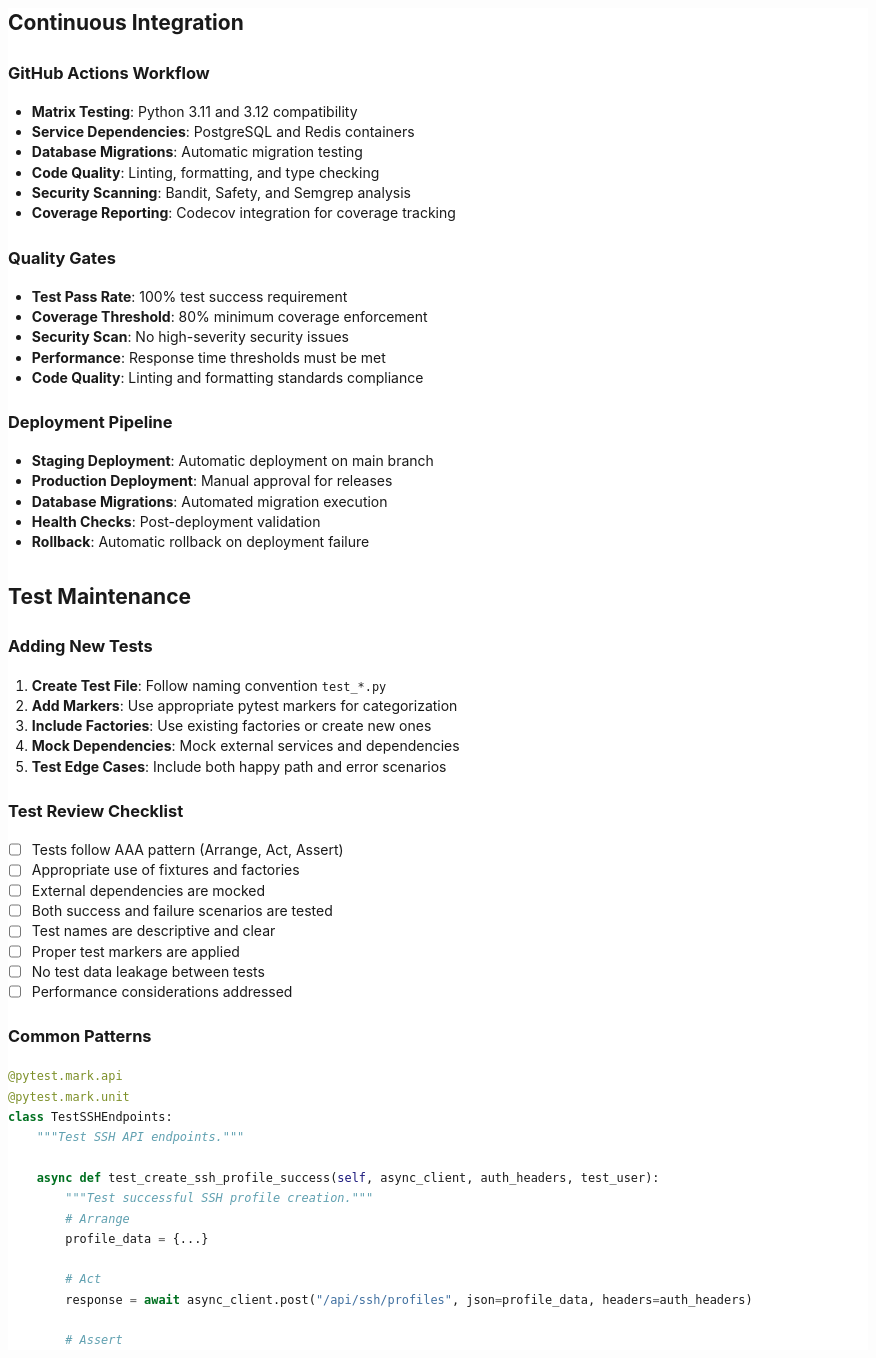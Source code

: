 ## Continuous Integration

### GitHub Actions Workflow
- **Matrix Testing**: Python 3.11 and 3.12 compatibility
- **Service Dependencies**: PostgreSQL and Redis containers
- **Database Migrations**: Automatic migration testing
- **Code Quality**: Linting, formatting, and type checking
- **Security Scanning**: Bandit, Safety, and Semgrep analysis
- **Coverage Reporting**: Codecov integration for coverage tracking

### Quality Gates
- **Test Pass Rate**: 100% test success requirement
- **Coverage Threshold**: 80% minimum coverage enforcement
- **Security Scan**: No high-severity security issues
- **Performance**: Response time thresholds must be met
- **Code Quality**: Linting and formatting standards compliance

### Deployment Pipeline
- **Staging Deployment**: Automatic deployment on main branch
- **Production Deployment**: Manual approval for releases
- **Database Migrations**: Automated migration execution
- **Health Checks**: Post-deployment validation
- **Rollback**: Automatic rollback on deployment failure

## Test Maintenance

### Adding New Tests
1. **Create Test File**: Follow naming convention `test_*.py`
2. **Add Markers**: Use appropriate pytest markers for categorization
3. **Include Factories**: Use existing factories or create new ones
4. **Mock Dependencies**: Mock external services and dependencies
5. **Test Edge Cases**: Include both happy path and error scenarios

### Test Review Checklist
- [ ] Tests follow AAA pattern (Arrange, Act, Assert)
- [ ] Appropriate use of fixtures and factories
- [ ] External dependencies are mocked
- [ ] Both success and failure scenarios are tested
- [ ] Test names are descriptive and clear
- [ ] Proper test markers are applied
- [ ] No test data leakage between tests
- [ ] Performance considerations addressed

### Common Patterns
```python
@pytest.mark.api
@pytest.mark.unit
class TestSSHEndpoints:
    """Test SSH API endpoints."""
    
    async def test_create_ssh_profile_success(self, async_client, auth_headers, test_user):
        """Test successful SSH profile creation."""
        # Arrange
        profile_data = {...}
        
        # Act
        response = await async_client.post("/api/ssh/profiles", json=profile_data, headers=auth_headers)
        
        # Assert
```